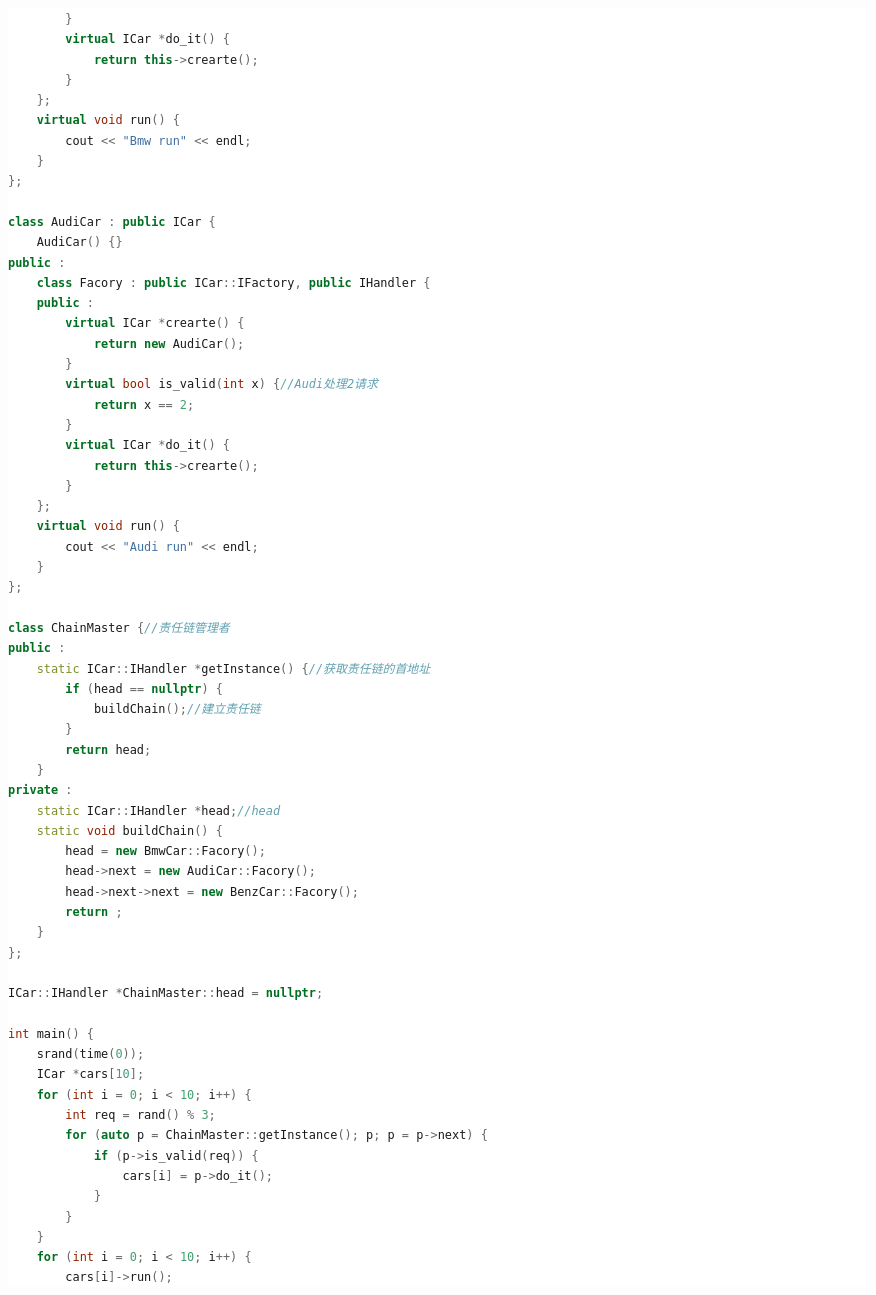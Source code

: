 ```cpp
        }
        virtual ICar *do_it() {
            return this->crearte();
        }
    };
    virtual void run() {
        cout << "Bmw run" << endl;
    }
};

class AudiCar : public ICar {
    AudiCar() {}
public :
    class Facory : public ICar::IFactory, public IHandler {
    public :
        virtual ICar *crearte() {
            return new AudiCar();
        }
        virtual bool is_valid(int x) {//Audi处理2请求
            return x == 2;
        }
        virtual ICar *do_it() {
            return this->crearte();
        }
    };
    virtual void run() {
        cout << "Audi run" << endl;
    }
};

class ChainMaster {//责任链管理者
public :
    static ICar::IHandler *getInstance() {//获取责任链的首地址
        if (head == nullptr) {
            buildChain();//建立责任链
        }
        return head;
    }
private :
    static ICar::IHandler *head;//head
    static void buildChain() {
        head = new BmwCar::Facory();
        head->next = new AudiCar::Facory();
        head->next->next = new BenzCar::Facory();
        return ;
    }
};

ICar::IHandler *ChainMaster::head = nullptr;

int main() {
    srand(time(0));
    ICar *cars[10];
    for (int i = 0; i < 10; i++) {
        int req = rand() % 3;
        for (auto p = ChainMaster::getInstance(); p; p = p->next) {
            if (p->is_valid(req)) {
                cars[i] = p->do_it();
            }
        }
    }
    for (int i = 0; i < 10; i++) {
        cars[i]->run();
```